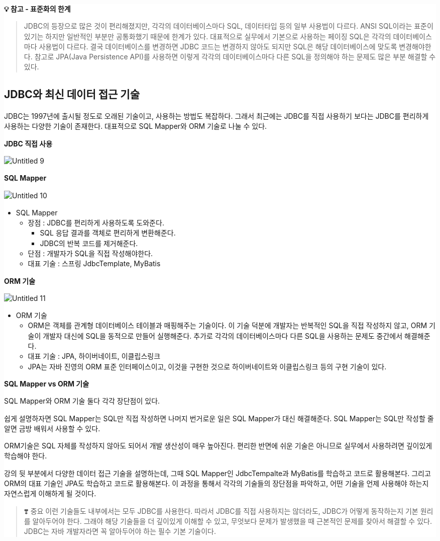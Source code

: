 **💡 참고 - 표준화의 한계**

> JDBC의 등장으로 많은 것이 편리해졌지만, 각각의 데이터베이스마다 SQL, 데이터타입 등의 일부 사용법이 다르다. ANSI SQL이라는 표준이 있기는 하지만 일반적인 부분만 공통화했기 때문에 한계가 있다.
대표적으로 실무에서 기본으로 사용하는 페이징 SQL은 각각의 데이터베이스마다 사용법이 다르다.
결국 데이터베이스를 변경하면 JDBC 코드는 변경하지 않아도 되지만 SQL은 해당 데이터베이스에 맞도록 변경해야한다.
참고로 JPA(Java Persistence API)를 사용하면 이렇게 각각의 데이터베이스마다 다른 SQL을 정의해야 하는 문제도 많은 부분 해결할 수 있다.
> 

## JDBC와 최신 데이터 접근 기술

JDBC는 1997년에 출시될 정도로 오래된 기술이고, 사용하는 방법도 복잡하다. 그래서 최근에는 JDBC를 직접 사용하기 보다는 JDBC를 편리하게 사용하는 다양한 기술이 존재한다. 대표적으로 SQL Mapper와 ORM 기술로 나눌 수 있다.

**JDBC 직접 사용**

![Untitled 9](https://github.com/soohyunnn/spring_db_1/assets/58289675/dcd9b96b-3ae8-4436-807a-884a04d43d92)

**SQL Mapper**

![Untitled 10](https://github.com/soohyunnn/spring_db_1/assets/58289675/3a5de62d-7ac2-438a-8341-7829417b1621)

- SQL Mapper
    - 장점 : JDBC를 편리하게 사용하도록 도와준다.
        - SQL 응답 결과를 객체로 편리하게 변환해준다.
        - JDBC의 반복 코드를 제거해준다.
    - 단점 : 개발자가 SQL을 직접 작성해야한다.
    - 대표 기술 : 스프링 JdbcTemplate, MyBatis

**ORM 기술**

![Untitled 11](https://github.com/soohyunnn/spring_db_1/assets/58289675/7983d13c-8487-4f3c-a2cb-fad402b0d2b5)

- ORM 기술
    - ORM은 객체를 관계형 데이터베이스 테이블과 매핑해주는 기술이다. 이 기술 덕분에 개발자는 반복적인 SQL을 직접 작성하지 않고, ORM 기술이 개발자 대신에 SQL을 동적으로 만들어 실행해준다. 추가로 각각의 데이터베이스마다 다른 SQL을 사용하는 문제도 중간에서 해결해준다.
    - 대표 기술 : JPA, 하이버네이트, 이클립스링크
    - JPA는 자바 진영의 ORM 표준 인터페이스이고, 이것을 구현한 것으로 하이버네이트와 이클립스링크 등의 구현 기술이 있다.

**SQL Mapper vs ORM 기술**

SQL Mapper와 ORM 기술 둘다 각각 장단점이 있다.

쉽게 설명하자면 SQL Mapper는 SQL만 직접 작성하면 나머지 번거로운 일은 SQL Mapper가 대신 해결해준다. SQL Mapper는 SQL만 작성할 줄 알면 금방 배워서 사용할 수 있다.

ORM기술은 SQL 자체를 작성하지 않아도 되어서 개발 생산성이 매우 높아진다. 편리한 반면에 쉬운 기술은 아니므로 실무에서 사용하려면 깊이있게 학습해야 한다.

강의 뒷 부분에서 다양한 데이터 접근 기술을 설명하는데, 그때 SQL Mapper인 JdbcTempalte과 MyBatis를 학습하고 코드로 활용해본다. 그리고 ORM의 대표 기술인 JPA도 학습하고 코드로 활용해본다. 이 과정을 통해서 각각의 기술들의 장단점을 파악하고, 어떤 기술을 언제 사용해야 하는지 자연스럽게 이해하게 될 것이다.

> ❣️ 중요
이런 기술들도 내부에서는 모두 JDBC를 사용한다. 따라서 JDBC를 직접 사용하지는 않더라도, JDBC가 어떻게 동작하는지 기본 원리를 알아두어야 한다. 그래야 해당 기술들을 더 깊이있게 이해할 수 있고, 무엇보다 문제가 발생했을 때 근본적인 문제를 찾아서 해결할 수 있다. JDBC는 자바 개발자라면 꼭 알아두어야 하는 필수 기본 기술이다.
> 
